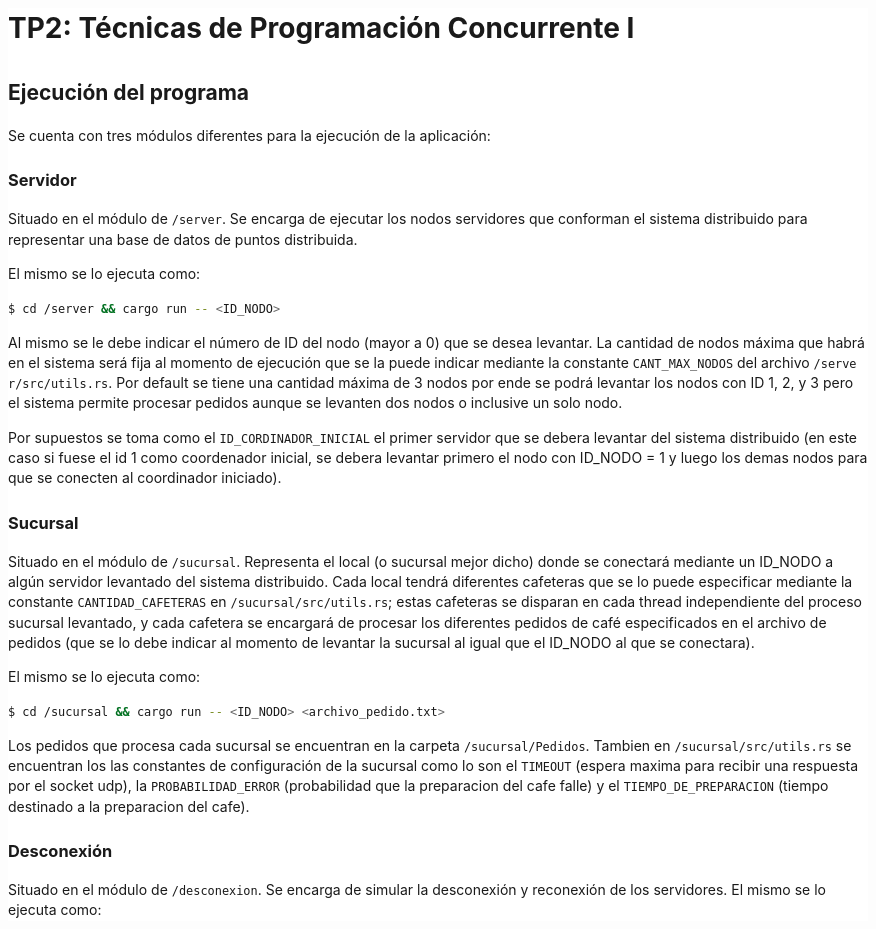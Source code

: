 # TP2: Técnicas de Programación Concurrente I

## Ejecución del programa

Se cuenta con tres módulos diferentes para la ejecución de la aplicación:

### Servidor
Situado en el módulo de `/server`. Se encarga de ejecutar los nodos servidores que conforman el sistema distribuido para representar una base de datos de puntos distribuida.

El mismo se lo ejecuta como:

```bash
$ cd /server && cargo run -- <ID_NODO>
``` 

Al mismo se le debe indicar el número de ID del nodo (mayor a 0) que se desea levantar. La cantidad de nodos máxima que habrá en el sistema será fija al momento de ejecución que se la puede indicar mediante la constante `CANT_MAX_NODOS` del archivo `/server/src/utils.rs`. Por default se tiene una cantidad máxima de 3 nodos por ende se podrá levantar los nodos con ID 1, 2, y 3 pero el sistema permite procesar pedidos aunque se levanten dos nodos o inclusive un solo nodo. 

Por supuestos se toma como el `ID_CORDINADOR_INICIAL` el primer servidor que se debera levantar del sistema distribuido (en este caso si fuese el id 1 como coordenador inicial, se debera levantar primero el nodo con ID_NODO = 1 y luego los demas nodos para que se conecten al coordinador iniciado).

### Sucursal
Situado en el módulo de `/sucursal`. Representa el local (o sucursal mejor dicho) donde se conectará mediante un ID_NODO a algún servidor levantado del sistema distribuido. Cada local tendrá diferentes cafeteras que se lo puede especificar mediante la constante `CANTIDAD_CAFETERAS` en `/sucursal/src/utils.rs`; estas cafeteras se disparan en cada thread independiente del proceso sucursal levantado, y cada cafetera se encargará de procesar los diferentes pedidos de café especificados en el archivo de pedidos (que se lo debe indicar al momento de levantar la sucursal al igual que el ID_NODO al que se conectara).

El mismo se lo ejecuta como:

```bash
$ cd /sucursal && cargo run -- <ID_NODO> <archivo_pedido.txt>
```

Los pedidos que procesa cada sucursal se encuentran en la carpeta `/sucursal/Pedidos`. 
Tambien en `/sucursal/src/utils.rs` se encuentran los las constantes de configuración de la sucursal como lo son el `TIMEOUT` (espera maxima para recibir una respuesta por el socket udp), la `PROBABILIDAD_ERROR` (probabilidad que la preparacion del cafe falle) y el `TIEMPO_DE_PREPARACION` (tiempo destinado a la preparacion del cafe).
 

### Desconexión
Situado en el módulo de `/desconexion`. Se encarga de simular la desconexión y reconexión de los servidores.
El mismo se lo ejecuta como:
